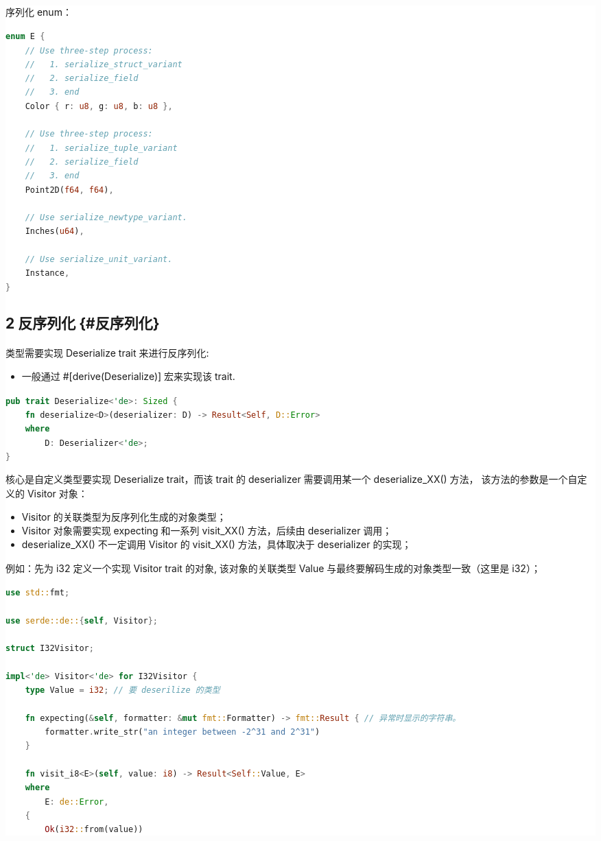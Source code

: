 序列化 enum：

```rust
enum E {
    // Use three-step process:
    //   1. serialize_struct_variant
    //   2. serialize_field
    //   3. end
    Color { r: u8, g: u8, b: u8 },

    // Use three-step process:
    //   1. serialize_tuple_variant
    //   2. serialize_field
    //   3. end
    Point2D(f64, f64),

    // Use serialize_newtype_variant.
    Inches(u64),

    // Use serialize_unit_variant.
    Instance,
}
```


## <span class="section-num">2</span> 反序列化 {#反序列化}

类型需要实现 Deserialize trait 来进行反序列化:

-   一般通过 #[derive(Deserialize)] 宏来实现该 trait.



```rust
pub trait Deserialize<'de>: Sized {
    fn deserialize<D>(deserializer: D) -> Result<Self, D::Error>
    where
        D: Deserializer<'de>;
}
```

核心是自定义类型要实现 Deserialize trait，而该 trait 的 deserializer 需要调用某一个 deserialize_XX()
 方法， 该方法的参数是一个自定义的 Visitor 对象：

-   Visitor 的关联类型为反序列化生成的对象类型；
-   Visitor 对象需要实现 expecting 和一系列 visit_XX() 方法，后续由 deserializer 调用；
-   deserialize_XX() 不一定调用 Visitor 的 visit_XX() 方法，具体取决于 deserializer 的实现；

例如：先为 i32 定义一个实现 Visitor trait 的对象, 该对象的关联类型 Value 与最终要解码生成的对象类型一致（这里是 i32）；

```rust
use std::fmt;

use serde::de::{self, Visitor};

struct I32Visitor;

impl<'de> Visitor<'de> for I32Visitor {
    type Value = i32; // 要 deserilize 的类型

    fn expecting(&self, formatter: &mut fmt::Formatter) -> fmt::Result { // 异常时显示的字符串。
        formatter.write_str("an integer between -2^31 and 2^31")
    }

    fn visit_i8<E>(self, value: i8) -> Result<Self::Value, E>
    where
        E: de::Error,
    {
        Ok(i32::from(value))
```